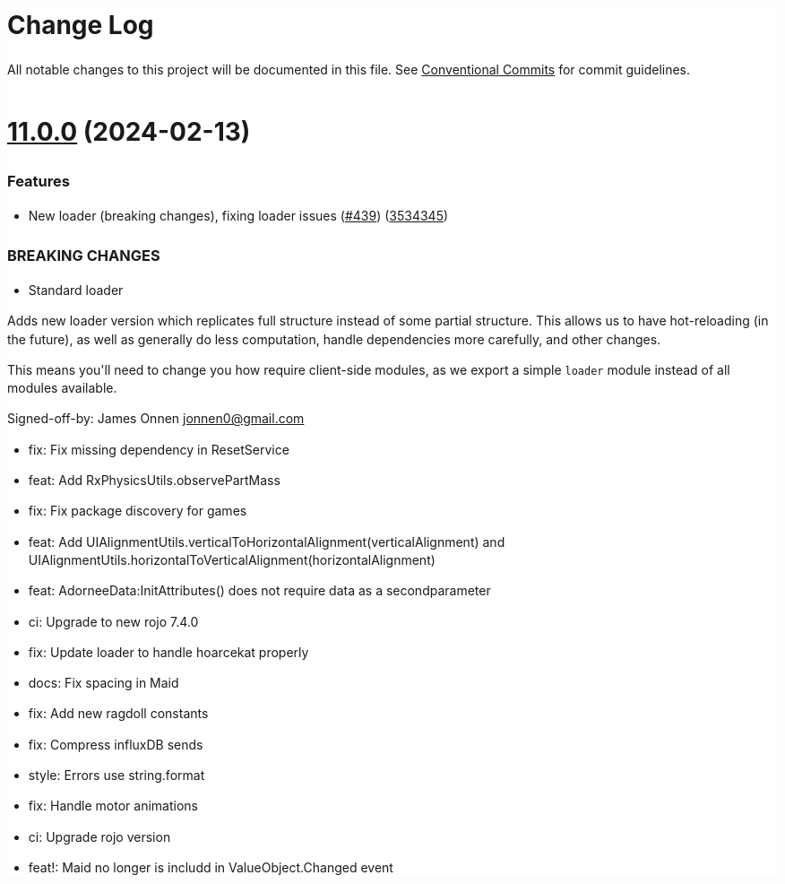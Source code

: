 # Change Log

All notable changes to this project will be documented in this file.
See [Conventional Commits](https://conventionalcommits.org) for commit guidelines.

# [11.0.0](https://github.com/Quenty/NevermoreEngine/compare/@quenty/buttonhighlightmodel@10.0.0...@quenty/buttonhighlightmodel@11.0.0) (2024-02-13)


### Features

* New loader (breaking changes), fixing loader issues  ([#439](https://github.com/Quenty/NevermoreEngine/issues/439)) ([3534345](https://github.com/Quenty/NevermoreEngine/commit/353434522918812953bd9f13fece73e27a4d034d))


### BREAKING CHANGES

* Standard loader

Adds new loader version which replicates full structure instead of some partial structure. This allows us to have hot-reloading (in the future), as well as generally do less computation, handle dependencies more carefully, and other changes.

This means you'll need to change you how require client-side modules, as we export a simple `loader` module instead of all modules available.

Signed-off-by: James Onnen <jonnen0@gmail.com>

* fix: Fix missing dependency in ResetService

* feat: Add RxPhysicsUtils.observePartMass

* fix: Fix package discovery for games

* feat: Add UIAlignmentUtils.verticalToHorizontalAlignment(verticalAlignment) and UIAlignmentUtils.horizontalToVerticalAlignment(horizontalAlignment)

* feat: AdorneeData:InitAttributes() does not require data as a  secondparameter

* ci: Upgrade to new rojo 7.4.0

* fix: Update loader to handle hoarcekat properly

* docs: Fix spacing in Maid

* fix: Add new ragdoll constants

* fix: Compress influxDB sends

* style: Errors use string.format

* fix: Handle motor animations

* ci: Upgrade rojo version

* feat!: Maid no longer is includd in ValueObject.Changed event
